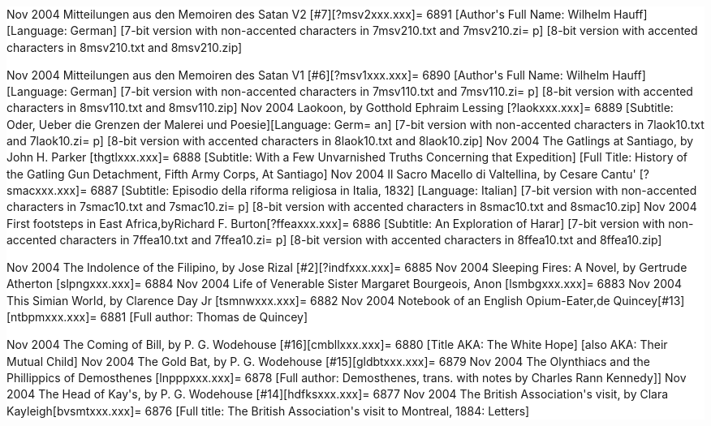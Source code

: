 Nov 2004 Mitteilungen aus den Memoiren des Satan V2    [#7][?msv2xxx.xxx]=
6891
[Author's Full Name: Wilhelm Hauff] [Language: German]
[7-bit version with non-accented characters in 7msv210.txt and 7msv210.zi=
p]
[8-bit version with accented characters in 8msv210.txt and 8msv210.zip]

Nov 2004 Mitteilungen aus den Memoiren des Satan V1    [#6][?msv1xxx.xxx]=
6890
[Author's Full Name: Wilhelm Hauff] [Language: German]
[7-bit version with non-accented characters in 7msv110.txt and 7msv110.zi=
p]
[8-bit version with accented characters in 8msv110.txt and 8msv110.zip]
Nov 2004 Laokoon, by Gotthold Ephraim Lessing              [?laokxxx.xxx]=
6889
[Subtitle: Oder, Ueber die Grenzen der Malerei und Poesie][Language: Germ=
an]
[7-bit version with non-accented characters in 7laok10.txt and 7laok10.zi=
p]
[8-bit version with accented characters in 8laok10.txt and 8laok10.zip]
Nov 2004 The Gatlings at Santiago, by John H. Parker       [thgtlxxx.xxx]=
6888
[Subtitle: With a Few Unvarnished Truths Concerning that Expedition]
[Full Title: History of the Gatling Gun Detachment, Fifth Army Corps, At
  Santiago]
Nov 2004 Il Sacro Macello di Valtellina, by Cesare Cantu'  [?smacxxx.xxx]=
6887
[Subtitle: Episodio della riforma religiosa in Italia, 1832]
[Language: Italian]
[7-bit version with non-accented characters in 7smac10.txt and 7smac10.zi=
p]
[8-bit version with accented characters in 8smac10.txt and 8smac10.zip]
Nov 2004 First footsteps in East Africa,byRichard F. Burton[?ffeaxxx.xxx]=
6886
[Subtitle: An Exploration of Harar]
[7-bit version with non-accented characters in 7ffea10.txt and 7ffea10.zi=
p]
[8-bit version with accented characters in 8ffea10.txt and 8ffea10.zip]

Nov 2004 The Indolence of the Filipino, by Jose Rizal  [#2][?indfxxx.xxx]=
6885
Nov 2004 Sleeping Fires:  A Novel, by Gertrude Atherton    [slpngxxx.xxx]=
6884
Nov 2004 Life of Venerable Sister Margaret Bourgeois, Anon [lsmbgxxx.xxx]=
6883
Nov 2004 This Simian World, by Clarence Day Jr             [tsmnwxxx.xxx]=
6882
Nov 2004 Notebook of an English Opium-Eater,de Quincey[#13][ntbpmxxx.xxx]=
6881
[Full author: Thomas de Quincey]

Nov 2004 The Coming of Bill, by P. G. Wodehouse       [#16][cmbllxxx.xxx]=
6880
[Title AKA: The White Hope] [also AKA: Their Mutual Child]
Nov 2004 The Gold Bat, by P. G. Wodehouse             [#15][gldbtxxx.xxx]=
6879
Nov 2004 The Olynthiacs and the Phillippics of Demosthenes [lnpppxxx.xxx]=
6878
[Full author: Demosthenes, trans. with notes by Charles Rann Kennedy]]
Nov 2004 The Head of Kay's, by P. G. Wodehouse        [#14][hdfksxxx.xxx]=
6877
Nov 2004 The British Association's visit, by Clara Kayleigh[bvsmtxxx.xxx]=
6876
[Full title: The British Association's visit to Montreal, 1884: Letters]
